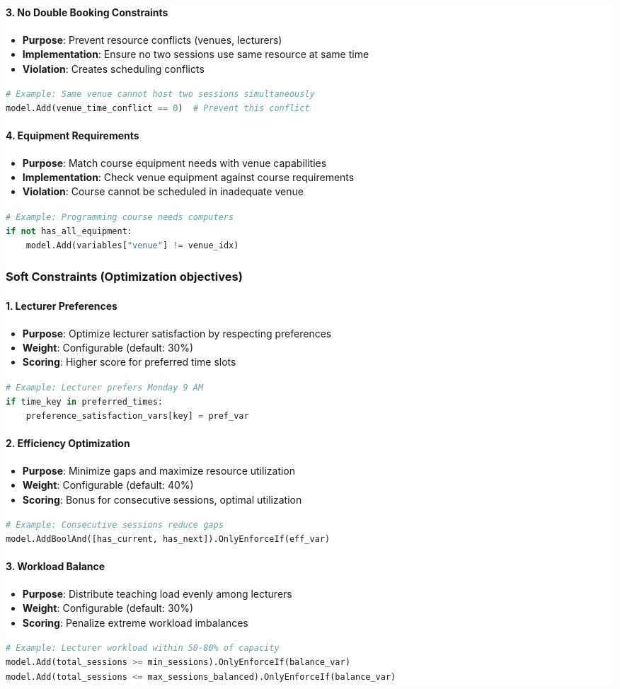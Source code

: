 #### 3. No Double Booking Constraints
- **Purpose**: Prevent resource conflicts (venues, lecturers)
- **Implementation**: Ensure no two sessions use same resource at same time
- **Violation**: Creates scheduling conflicts

```python
# Example: Same venue cannot host two sessions simultaneously
model.Add(venue_time_conflict == 0)  # Prevent this conflict
```

#### 4. Equipment Requirements
- **Purpose**: Match course equipment needs with venue capabilities
- **Implementation**: Check venue equipment against course requirements
- **Violation**: Course cannot be scheduled in inadequate venue

```python
# Example: Programming course needs computers
if not has_all_equipment:
    model.Add(variables["venue"] != venue_idx)
```

### Soft Constraints (Optimization objectives)

#### 1. Lecturer Preferences
- **Purpose**: Optimize lecturer satisfaction by respecting preferences
- **Weight**: Configurable (default: 30%)
- **Scoring**: Higher score for preferred time slots

```python
# Example: Lecturer prefers Monday 9 AM
if time_key in preferred_times:
    preference_satisfaction_vars[key] = pref_var
```

#### 2. Efficiency Optimization
- **Purpose**: Minimize gaps and maximize resource utilization
- **Weight**: Configurable (default: 40%)
- **Scoring**: Bonus for consecutive sessions, optimal utilization

```python
# Example: Consecutive sessions reduce gaps
model.AddBoolAnd([has_current, has_next]).OnlyEnforceIf(eff_var)
```

#### 3. Workload Balance
- **Purpose**: Distribute teaching load evenly among lecturers
- **Weight**: Configurable (default: 30%)
- **Scoring**: Penalize extreme workload imbalances

```python
# Example: Lecturer workload within 50-80% of capacity
model.Add(total_sessions >= min_sessions).OnlyEnforceIf(balance_var)
model.Add(total_sessions <= max_sessions_balanced).OnlyEnforceIf(balance_var)
```
